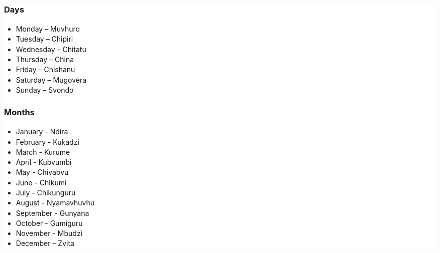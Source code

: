 ### Days

* Monday – Muvhuro
* Tuesday – Chipiri
* Wednesday – Chitatu
* Thursday – China
* Friday – Chishanu
* Saturday – Mugovera
* Sunday – Svondo

### Months

* January - Ndira
* February - Kukadzi
* March - Kurume
* April - Kubvumbi
* May - Chivabvu
* June - Chikumi
* July - Chikunguru
* August - Nyamavhuvhu
* September - Gunyana
* October - Gumiguru
* November - Mbudzi
* December – Zvita
